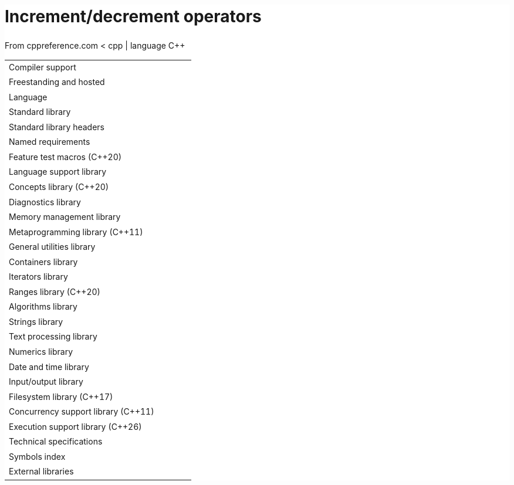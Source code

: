 # Increment/decrement operators

From cppreference.com
< cpp‎ | language
C++

|  |  |  |  |  |
| --- | --- | --- | --- | --- |
| Compiler support | | | | |
| Freestanding and hosted | | | | |
| Language | | | | |
| Standard library | | | | |
| Standard library headers | | | | |
| Named requirements | | | | |
| Feature test macros (C++20) | | | | |
| Language support library | | | | |
| Concepts library (C++20) | | | | |
| Diagnostics library | | | | |
| Memory management library | | | | |
| Metaprogramming library (C++11) | | | | |
| General utilities library | | | | |
| Containers library | | | | |
| Iterators library | | | | |
| Ranges library (C++20) | | | | |
| Algorithms library | | | | |
| Strings library | | | | |
| Text processing library | | | | |
| Numerics library | | | | |
| Date and time library | | | | |
| Input/output library | | | | |
| Filesystem library (C++17) | | | | |
| Concurrency support library (C++11) | | | | |
| Execution support library (C++26) | | | | |
| Technical specifications | | | | |
| Symbols index | | | | |
| External libraries | | | | |
